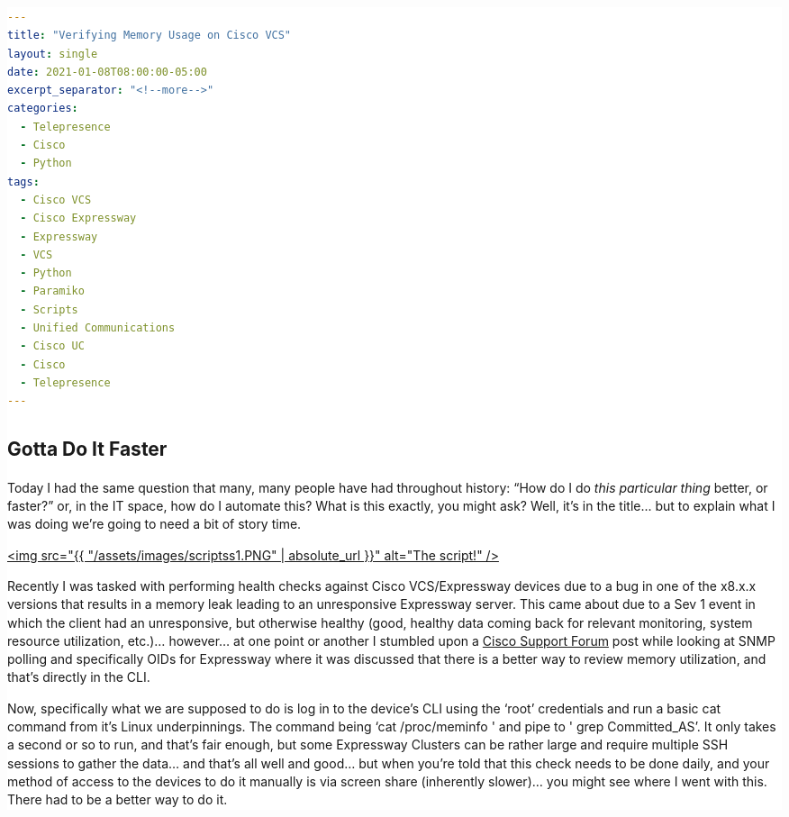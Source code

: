 ```yaml
---
title: "Verifying Memory Usage on Cisco VCS"
layout: single
date: 2021-01-08T08:00:00-05:00
excerpt_separator: "<!--more-->"
categories:
  - Telepresence
  - Cisco
  - Python
tags:
  - Cisco VCS
  - Cisco Expressway
  - Expressway
  - VCS
  - Python
  - Paramiko
  - Scripts
  - Unified Communications
  - Cisco UC
  - Cisco
  - Telepresence
---
```


## Gotta Do It Faster

Today I had the same question that many, many people have had throughout history: “How do I do *this particular thing* better, or faster?” or, in the IT space, how do I automate this? What is this exactly, you might ask? Well, it’s in the title... but to explain what I was doing we’re going to need a bit of story time.



<a href="#" class="image main"><img src="{{ "/assets/images/scriptss1.PNG" | absolute_url }}" alt="The script!" /></a>

Recently I was tasked with performing health checks against Cisco VCS/Expressway devices due to a bug in one of the x8.x.x versions that results in a memory leak leading to an unresponsive Expressway server. This came about due to a Sev 1 event in which the client had an unresponsive, but otherwise healthy (good, healthy data coming back for relevant monitoring, system resource utilization, etc.)… however… at one point or another I stumbled upon a [Cisco Support Forum](https://community.cisco.com/t5/telepresence-and-video/expressway-memory-usage/td-p/3743732) post while looking at SNMP polling and specifically OIDs for Expressway where it was discussed that there is a better way to review memory utilization, and that’s directly in the CLI.

Now, specifically what we are supposed to do is log in to the device’s CLI using the ‘root’ credentials and run a basic cat command from it’s Linux underpinnings. The command being ‘cat /proc/meminfo ' and pipe to ' grep Committed_AS’. It only takes a second or so to run, and that’s fair enough, but some Expressway Clusters can be rather large and require multiple SSH sessions to gather the data… and that’s all well and good… but when you’re told that this check needs to be done daily, and your method of access to the devices to do it manually is via screen share (inherently slower)… you might see where I went with this. There had to be a better way to do it. 
